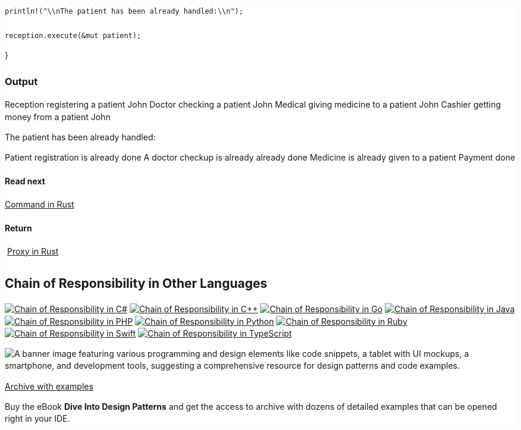     println!("\\nThe patient has been already handled:\\n");

    reception.execute(&mut patient);
}

### Output

Reception registering a patient John
Doctor checking a patient John
Medical giving medicine to a patient John
Cashier getting money from a patient John

The patient has been already handled:

Patient registration is already done
A doctor checkup is already already done
Medicine is already given to a patient
Payment done

#### Read next

[Command in Rust](/design-patterns/command/rust/example) 

#### Return

 [Proxy in Rust](/design-patterns/proxy/rust/example)

## **Chain of Responsibility** in Other Languages

[![Chain of Responsibility in C#](/images/patterns/icons/csharp.svg?id=da64592defc6e86d57c39c66e9de3e58)](/design-patterns/chain-of-responsibility/csharp/example "Chain of Responsibility in C#") [![Chain of Responsibility in C++](/images/patterns/icons/cpp.svg?id=f7782ed8b8666246bfcc3f8fefc3b858)](/design-patterns/chain-of-responsibility/cpp/example "Chain of Responsibility in C++") [![Chain of Responsibility in Go](/images/patterns/icons/go.svg?id=1a89927eb99b1ea3fde7701d97970aca)](/design-patterns/chain-of-responsibility/go/example "Chain of Responsibility in Go") [![Chain of Responsibility in Java](/images/patterns/icons/java.svg?id=e6d87e2dca08c953fe3acd1275ed4f4e)](/design-patterns/chain-of-responsibility/java/example "Chain of Responsibility in Java") [![Chain of Responsibility in PHP](/images/patterns/icons/php.svg?id=be1906eb26b71ec1d3b93720d6156618)](/design-patterns/chain-of-responsibility/php/example "Chain of Responsibility in PHP") [![Chain of Responsibility in Python](/images/patterns/icons/python.svg?id=6d815d43c0f7050a1151b43e51569c9f)](/design-patterns/chain-of-responsibility/python/example "Chain of Responsibility in Python") [![Chain of Responsibility in Ruby](/images/patterns/icons/ruby.svg?id=b065b718c914bf8e960ef731600be1eb)](/design-patterns/chain-of-responsibility/ruby/example "Chain of Responsibility in Ruby") [![Chain of Responsibility in Swift](/images/patterns/icons/swift.svg?id=0b716c2d52ec3a48fbe91ac031070c1d)](/design-patterns/chain-of-responsibility/swift/example "Chain of Responsibility in Swift") [![Chain of Responsibility in TypeScript](/images/patterns/icons/typescript.svg?id=2239d0f16cb703540c205dd8cb0c0cb7)](/design-patterns/chain-of-responsibility/typescript/example "Chain of Responsibility in TypeScript")

![A banner image featuring various programming and design elements like code snippets, a tablet with UI mockups, a smartphone, and development tools, suggesting a comprehensive resource for design patterns and code examples.](/images/patterns/banners/examples-ide.png?id=3115b4b548fb96b75974e2de8f4f49bc)

[Archive with examples](/design-patterns/book)

Buy the eBook **Dive Into Design Patterns** and get the access to archive with dozens of detailed examples that can be opened right in your IDE.
